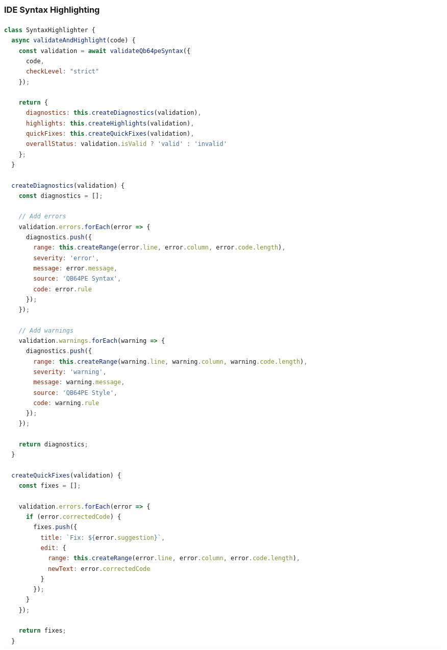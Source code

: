 ### IDE Syntax Highlighting

```javascript
class SyntaxHighlighter {
  async validateAndHighlight(code) {
    const validation = await validateQb64peSyntax({ 
      code, 
      checkLevel: "strict" 
    });
    
    return {
      diagnostics: this.createDiagnostics(validation),
      highlights: this.createHighlights(validation),
      quickFixes: this.createQuickFixes(validation),
      overallStatus: validation.isValid ? 'valid' : 'invalid'
    };
  }
  
  createDiagnostics(validation) {
    const diagnostics = [];
    
    // Add errors
    validation.errors.forEach(error => {
      diagnostics.push({
        range: this.createRange(error.line, error.column, error.code.length),
        severity: 'error',
        message: error.message,
        source: 'QB64PE Syntax',
        code: error.rule
      });
    });
    
    // Add warnings
    validation.warnings.forEach(warning => {
      diagnostics.push({
        range: this.createRange(warning.line, warning.column, warning.code.length),
        severity: 'warning',
        message: warning.message,
        source: 'QB64PE Style',
        code: warning.rule
      });
    });
    
    return diagnostics;
  }
  
  createQuickFixes(validation) {
    const fixes = [];
    
    validation.errors.forEach(error => {
      if (error.correctedCode) {
        fixes.push({
          title: `Fix: ${error.suggestion}`,
          edit: {
            range: this.createRange(error.line, error.column, error.code.length),
            newText: error.correctedCode
          }
        });
      }
    });
    
    return fixes;
  }
```
